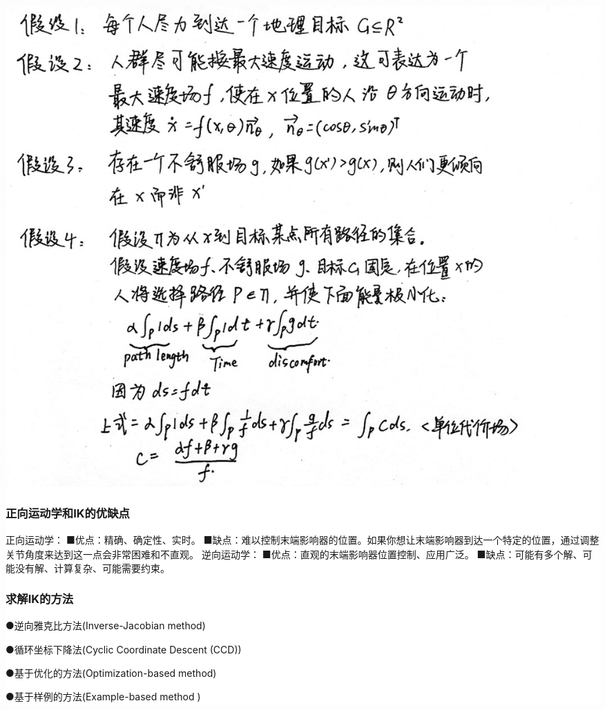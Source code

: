 ![image-20231111140118129](.\src\image-20231111140118129.png)

### 正向运动学和IK的优缺点


正向运动学：
■优点：精确、确定性、实时。
■缺点：难以控制末端影响器的位置。如果你想让末端影响器到达一个特定的位置，通过调整关节角度来达到这一点会非常困难和不直观。
逆向运动学：
■优点：直观的末端影响器位置控制、应用广泛。
■缺点：可能有多个解、可能没有解、计算复杂、可能需要约束。

### 求解IK的方法

●逆向雅克比方法(Inverse-Jacobian method)

●循环坐标下降法(Cyclic Coordinate Descent (CCD))

●基于优化的方法(Optimization-based method)

●基于样例的方法(Example-based method )
